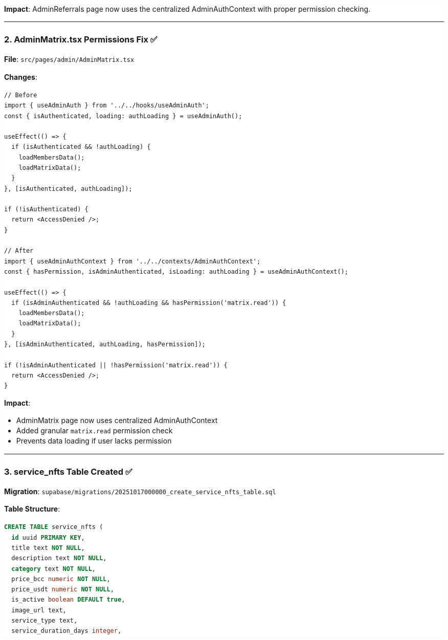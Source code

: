 **Impact**: AdminReferrals page now uses the centralized AdminAuthContext with proper permission checking.

---

### 2. AdminMatrix.tsx Permissions Fix ✅

**File**: `src/pages/admin/AdminMatrix.tsx`

**Changes**:
```tsx
// Before
import { useAdminAuth } from '../../hooks/useAdminAuth';
const { isAuthenticated, loading: authLoading } = useAdminAuth();

useEffect(() => {
  if (isAuthenticated && !authLoading) {
    loadMembersData();
    loadMatrixData();
  }
}, [isAuthenticated, authLoading]);

if (!isAuthenticated) {
  return <AccessDenied />;
}

// After
import { useAdminAuthContext } from '../../contexts/AdminAuthContext';
const { hasPermission, isAdminAuthenticated, isLoading: authLoading } = useAdminAuthContext();

useEffect(() => {
  if (isAdminAuthenticated && !authLoading && hasPermission('matrix.read')) {
    loadMembersData();
    loadMatrixData();
  }
}, [isAdminAuthenticated, authLoading, hasPermission]);

if (!isAdminAuthenticated || !hasPermission('matrix.read')) {
  return <AccessDenied />;
}
```

**Impact**:
- AdminMatrix page now uses centralized AdminAuthContext
- Added granular `matrix.read` permission check
- Prevents data loading if user lacks permission

---

### 3. service_nfts Table Created ✅

**Migration**: `supabase/migrations/20251017000000_create_service_nfts_table.sql`

**Table Structure**:
```sql
CREATE TABLE service_nfts (
  id uuid PRIMARY KEY,
  title text NOT NULL,
  description text NOT NULL,
  category text NOT NULL,
  price_bcc numeric NOT NULL,
  price_usdt numeric NOT NULL,
  is_active boolean DEFAULT true,
  image_url text,
  service_type text,
  service_duration_days integer,
```